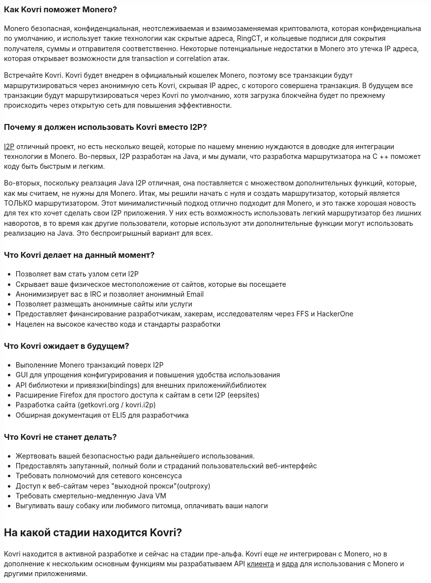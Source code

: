 ### Как Kovri поможет Monero?
Monero безопасная, конфиденциальная, неотслеживаемая и взаимозаменяемая криптовалюта, которая конфиденциальна по умолчанию, и использует такие технологии как скрытые адреса, RingCT, и кольцевые подписи для сокрытия получателя, суммы и отправителя соответственно. Некоторые потенциальные недостатки в Monero это утечка IP адреса, которая открывает возможности для transaction и correlation атак.

Встречайте Kovri. Kovri будет внедрен в официальный кошелек Monero, поэтому все транзакции будут маршрутизироваться через анонимную сеть Kovri, скрывая IP адрес, с которого совершена транзакция. В будущем все транзакции будут маршрутизироваться через  Kovri по умолчанию, хотя загрузка блокчейна будет по прежнему происходить через открытую сеть для повышения эффективности.

### Почему я должен использовать Kovri вместо I2P?
[I2P](https://geti2p.net) отличный проект, но есть несколько вещей, которые по нашему мнению нуждаются в доводке для интеграции технологии в Monero. Во-первых, I2P разработан на Java, и мы думали, что разработка маршрутизатора на C ++ поможет коду быть быстрым и легким. 

Во-вторых, поскольку реалзация Java I2P отличная, она поставляется с множеством дополнительных функций, которые, как мы считаем, не нужны для Monero.  Итак, мы решили начать с нуля и создать маршрутизатор, который является ТОЛЬКО маршрутизатором. Этот минималистичный подход отлично подходит для Monero, и это  также хорошая новость для тех кто хочет сделать свои I2P приложения. У них есть вохможность использовать легкий маршрутизатор без лишних наворотов, в то время как другие пользователи, которые используют эти дополнительные функции могут использовать реализацию на Java. Это беспроигрышный вариант для всех.

### Что Kovri делает на данный момент?
- Позволяет вам стать узлом сети I2P
- Скрывает ваше физическое местоположение от сайтов, которые вы посещаете
- Анонимизирует вас в IRC и позволяет анонимный Email
- Позволяет размещать анонимные сайты или услуги
- Предоставляет финансирование разработчикам, хакерам, исследователям через FFS и HackerOne
- Нацелен на высокое качество кода и стандарты разработки

### Что Kovri ожидает в будущем?
- Выполенние Monero транзакций поверх I2P
- GUI для упрощения конфигурирования и повышения удобства использования
- API библиотеки и привязки(bindings) для внешних приложений\библиотек
- Расширение Firefox для простого доступа к сайтам в сети I2P (eepsites)
- Разработка сайта (getkovri.org / kovri.i2p)
- Обширная документация от ELI5 для разработчика

### Что Kovri не станет делать?
- Жертвовать вашей безопасностью ради дальнейшего использования.
- Предоставлять запутанный, полный боли и страданий пользовательский веб-интерфейс
- Требовать полномочий для сетевого консенсуса
- Доступ к веб-сайтам через "выходной прокси"(outproxy)
- Требовать смертельно-медленную Java VM
- Выгуливать вашу собаку или любимого питомца, оплачивать ваши налоги

## На какой стадии находится Kovri?
Kovri находится в активной разработке и сейчас на стадии пре-альфа. Kovri еще *не* интегрирован с Monero, но в дополнение к нескольким основным функциям мы разрабатываем API [клиента](https://github.com/monero-project/kovri/issues/351) и [ядра](https://github.com/monero-project/kovri/issues/350) для использования с Monero и другими приложениями.
